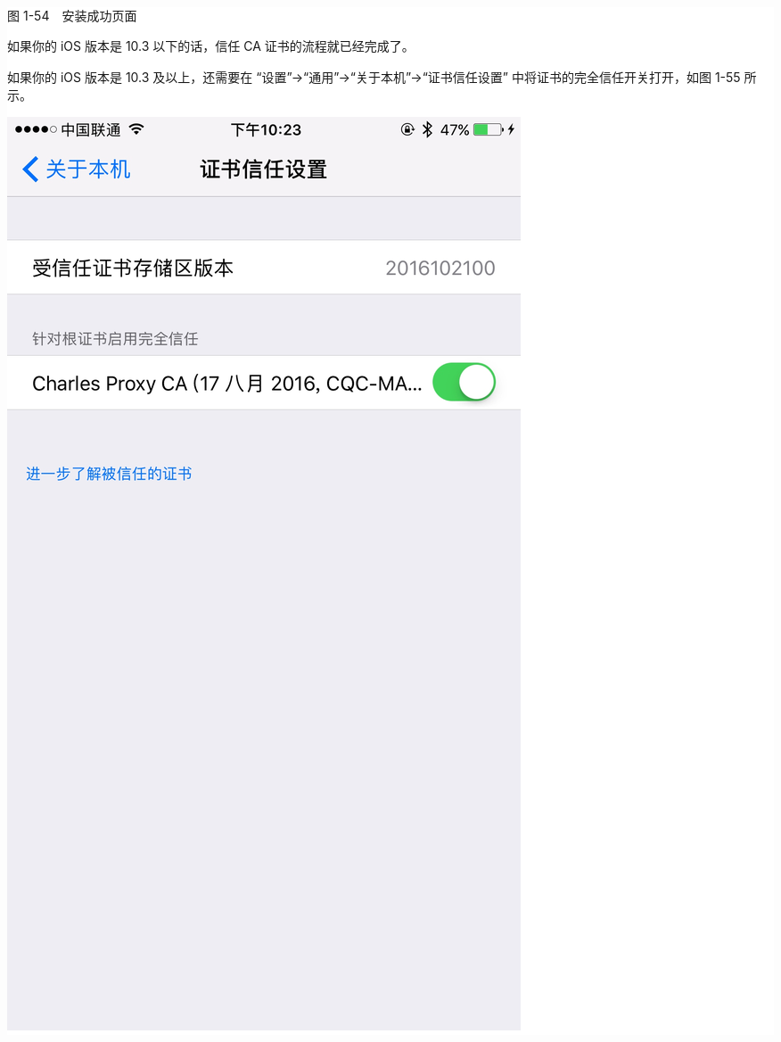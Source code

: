 图 1-54　安装成功页面

如果你的 iOS 版本是 10.3 以下的话，信任 CA 证书的流程就已经完成了。

如果你的 iOS 版本是 10.3 及以上，还需要在 “设置”→“通用”→“关于本机”→“证书信任设置” 中将证书的完全信任开关打开，如图 1-55 所示。

![](../assets/1-55.jpg)
